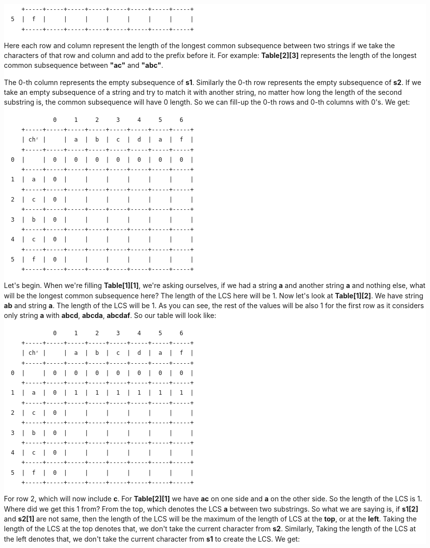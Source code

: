          +-----+-----+-----+-----+-----+-----+-----+-----+
      5  |  f  |     |     |     |     |     |     |     |
         +-----+-----+-----+-----+-----+-----+-----+-----+
Here each row and column represent the length of the longest common subsequence between two strings if we take the characters of that row and column and add to the prefix before it. For example: **Table[2][3]** represents the length of the longest common subsequence between **"ac"** and **"abc"**.

The 0-th column represents the empty subsequence of **s1**. Similarly the 0-th row represents the empty subsequence of **s2**. If we take an empty subsequence of a string and try to match it with another string, no matter how long the length of the second substring is, the common subsequence will have 0 length. So we can fill-up the 0-th rows and 0-th columns with 0's. We get:

                  0     1     2     3     4     5     6
         +-----+-----+-----+-----+-----+-----+-----+-----+
         | chʳ |     |  a  |  b  |  c  |  d  |  a  |  f  |
         +-----+-----+-----+-----+-----+-----+-----+-----+
      0  |     |  0  |  0  |  0  |  0  |  0  |  0  |  0  |
         +-----+-----+-----+-----+-----+-----+-----+-----+
      1  |  a  |  0  |     |     |     |     |     |     |
         +-----+-----+-----+-----+-----+-----+-----+-----+
      2  |  c  |  0  |     |     |     |     |     |     |
         +-----+-----+-----+-----+-----+-----+-----+-----+
      3  |  b  |  0  |     |     |     |     |     |     |
         +-----+-----+-----+-----+-----+-----+-----+-----+
      4  |  c  |  0  |     |     |     |     |     |     |
         +-----+-----+-----+-----+-----+-----+-----+-----+
      5  |  f  |  0  |     |     |     |     |     |     |
         +-----+-----+-----+-----+-----+-----+-----+-----+
Let's begin. When we're filling **Table[1][1]**, we're asking ourselves, if we had a string **a** and another string **a** and nothing else, what will be the longest common subsequence here? The length of the LCS here will be 1. Now let's look at **Table[1][2]**. We have string **ab** and string **a**. The length of the LCS will be 1. As you can see, the rest of the values will be also 1 for the first row as it considers only string **a** with **abcd**, **abcda**, **abcdaf**. So our table will look like:

                  0     1     2     3     4     5     6
         +-----+-----+-----+-----+-----+-----+-----+-----+
         | chʳ |     |  a  |  b  |  c  |  d  |  a  |  f  |
         +-----+-----+-----+-----+-----+-----+-----+-----+
      0  |     |  0  |  0  |  0  |  0  |  0  |  0  |  0  |
         +-----+-----+-----+-----+-----+-----+-----+-----+
      1  |  a  |  0  |  1  |  1  |  1  |  1  |  1  |  1  |
         +-----+-----+-----+-----+-----+-----+-----+-----+
      2  |  c  |  0  |     |     |     |     |     |     |
         +-----+-----+-----+-----+-----+-----+-----+-----+
      3  |  b  |  0  |     |     |     |     |     |     |
         +-----+-----+-----+-----+-----+-----+-----+-----+
      4  |  c  |  0  |     |     |     |     |     |     |
         +-----+-----+-----+-----+-----+-----+-----+-----+
      5  |  f  |  0  |     |     |     |     |     |     |
         +-----+-----+-----+-----+-----+-----+-----+-----+
For row 2, which will now include **c**. For **Table[2][1]** we have **ac** on one side and **a** on the other side. So the length of the LCS is 1. Where did we get this 1 from? From the top, which denotes the LCS **a** between two substrings. So what we are saying is, if **s1[2]** and **s2[1]** are not same, then the length of the LCS will be the maximum of the length of LCS at the **top**, or at the **left**. Taking the length of the LCS at the top denotes that, we don't take the current character from **s2**. Similarly, Taking the length of the LCS at the left denotes that, we don't take the current character from **s1** to create the LCS. We get:
